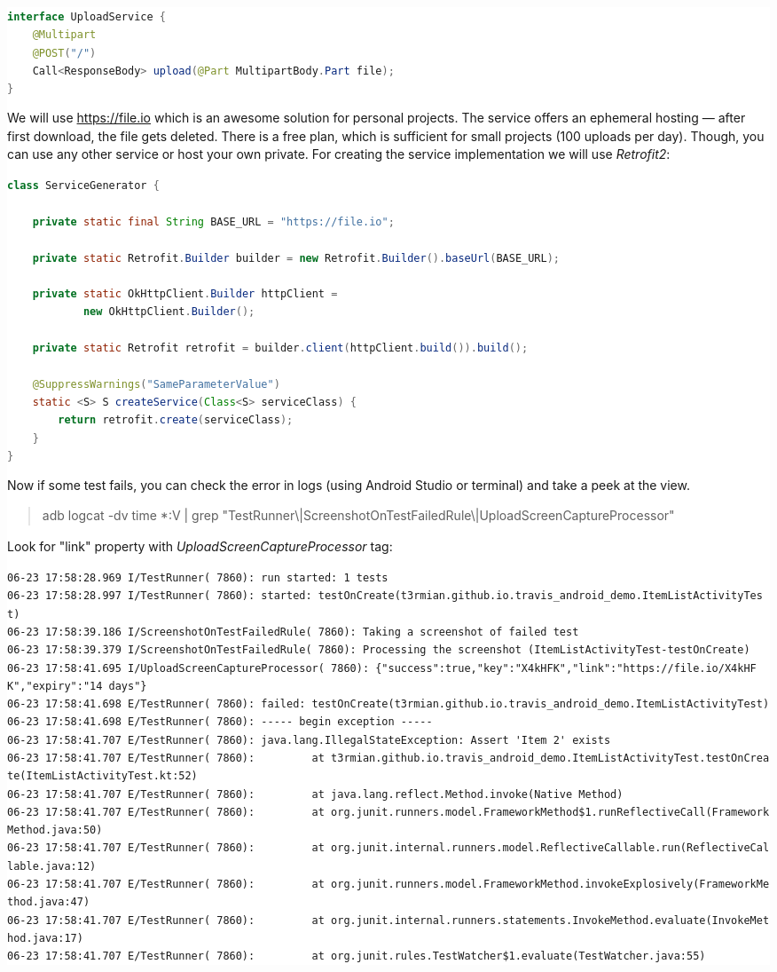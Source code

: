```Java
interface UploadService {
    @Multipart
    @POST("/")
    Call<ResponseBody> upload(@Part MultipartBody.Part file);
}
```

We will use https://file.io which is an awesome solution for personal projects. The service offers an ephemeral hosting — after first download, the file gets deleted. There is a free plan, which is sufficient for small projects (100 uploads per day). Though, you can use any other service or host your own private. For creating the service implementation we will use *Retrofit2*:

```Java
class ServiceGenerator {

    private static final String BASE_URL = "https://file.io";

    private static Retrofit.Builder builder = new Retrofit.Builder().baseUrl(BASE_URL);

    private static OkHttpClient.Builder httpClient =
            new OkHttpClient.Builder();

    private static Retrofit retrofit = builder.client(httpClient.build()).build();

    @SuppressWarnings("SameParameterValue")
    static <S> S createService(Class<S> serviceClass) {
        return retrofit.create(serviceClass);
    }
}
```

Now if some test fails, you can check the error in logs (using Android Studio or terminal) and take a peek at the view.

> adb logcat -dv time *:V | grep "TestRunner\\|ScreenshotOnTestFailedRule\\|UploadScreenCaptureProcessor"

Look for "link" property with *UploadScreenCaptureProcessor* tag:

```plaintext
06-23 17:58:28.969 I/TestRunner( 7860): run started: 1 tests
06-23 17:58:28.997 I/TestRunner( 7860): started: testOnCreate(t3rmian.github.io.travis_android_demo.ItemListActivityTest)
06-23 17:58:39.186 I/ScreenshotOnTestFailedRule( 7860): Taking a screenshot of failed test
06-23 17:58:39.379 I/ScreenshotOnTestFailedRule( 7860): Processing the screenshot (ItemListActivityTest-testOnCreate)
06-23 17:58:41.695 I/UploadScreenCaptureProcessor( 7860): {"success":true,"key":"X4kHFK","link":"https://file.io/X4kHFK","expiry":"14 days"}
06-23 17:58:41.698 E/TestRunner( 7860): failed: testOnCreate(t3rmian.github.io.travis_android_demo.ItemListActivityTest)
06-23 17:58:41.698 E/TestRunner( 7860): ----- begin exception -----
06-23 17:58:41.707 E/TestRunner( 7860): java.lang.IllegalStateException: Assert 'Item 2' exists
06-23 17:58:41.707 E/TestRunner( 7860):         at t3rmian.github.io.travis_android_demo.ItemListActivityTest.testOnCreate(ItemListActivityTest.kt:52)
06-23 17:58:41.707 E/TestRunner( 7860):         at java.lang.reflect.Method.invoke(Native Method)
06-23 17:58:41.707 E/TestRunner( 7860):         at org.junit.runners.model.FrameworkMethod$1.runReflectiveCall(FrameworkMethod.java:50)
06-23 17:58:41.707 E/TestRunner( 7860):         at org.junit.internal.runners.model.ReflectiveCallable.run(ReflectiveCallable.java:12)
06-23 17:58:41.707 E/TestRunner( 7860):         at org.junit.runners.model.FrameworkMethod.invokeExplosively(FrameworkMethod.java:47)
06-23 17:58:41.707 E/TestRunner( 7860):         at org.junit.internal.runners.statements.InvokeMethod.evaluate(InvokeMethod.java:17)
06-23 17:58:41.707 E/TestRunner( 7860):         at org.junit.rules.TestWatcher$1.evaluate(TestWatcher.java:55)
```